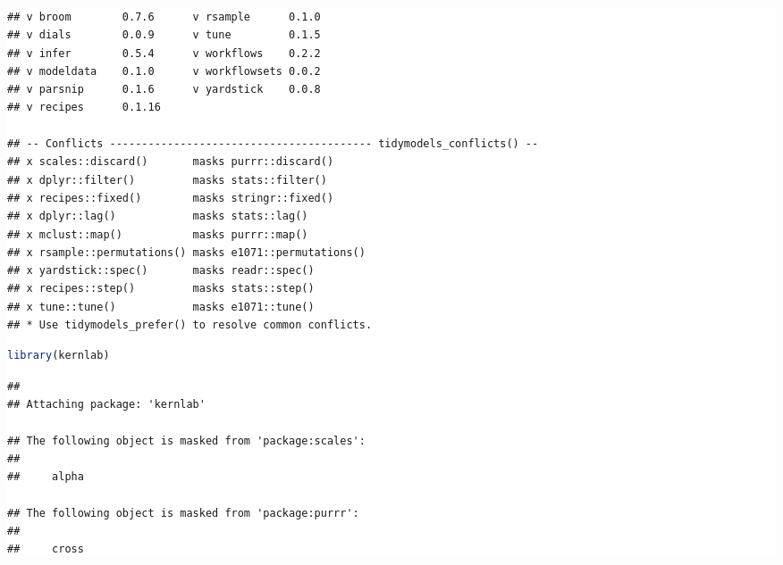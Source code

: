     ## v broom        0.7.6      v rsample      0.1.0 
    ## v dials        0.0.9      v tune         0.1.5 
    ## v infer        0.5.4      v workflows    0.2.2 
    ## v modeldata    0.1.0      v workflowsets 0.0.2 
    ## v parsnip      0.1.6      v yardstick    0.0.8 
    ## v recipes      0.1.16

    ## -- Conflicts ----------------------------------------- tidymodels_conflicts() --
    ## x scales::discard()       masks purrr::discard()
    ## x dplyr::filter()         masks stats::filter()
    ## x recipes::fixed()        masks stringr::fixed()
    ## x dplyr::lag()            masks stats::lag()
    ## x mclust::map()           masks purrr::map()
    ## x rsample::permutations() masks e1071::permutations()
    ## x yardstick::spec()       masks readr::spec()
    ## x recipes::step()         masks stats::step()
    ## x tune::tune()            masks e1071::tune()
    ## * Use tidymodels_prefer() to resolve common conflicts.

``` r
library(kernlab)
```

    ## 
    ## Attaching package: 'kernlab'

    ## The following object is masked from 'package:scales':
    ## 
    ##     alpha

    ## The following object is masked from 'package:purrr':
    ## 
    ##     cross
